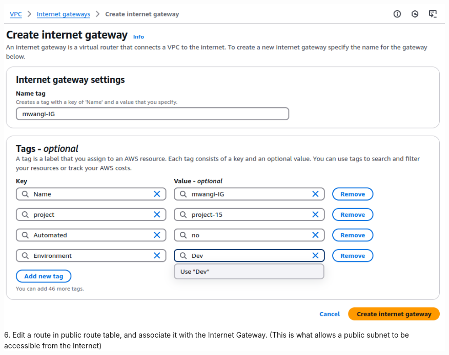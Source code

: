 ![](assests/internetGateway.png)
6. Edit a route in public route table, and associate it with the Internet Gateway. (This is what allows a public subnet to be accessible from the Internet)